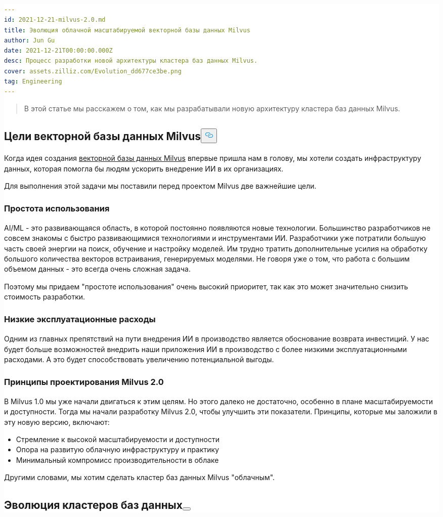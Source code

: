 ```yaml
---
id: 2021-12-21-milvus-2.0.md
title: Эволюция облачной масштабируемой векторной базы данных Milvus
author: Jun Gu
date: 2021-12-21T00:00:00.000Z
desc: Процесс разработки новой архитектуры кластера баз данных Milvus.
cover: assets.zilliz.com/Evolution_dd677ce3be.png
tag: Engineering
---
```

<blockquote>
<p>В этой статье мы расскажем о том, как мы разрабатывали новую архитектуру кластера баз данных Milvus.</p>
</blockquote>
<h2 id="Objectives-of-Milvus-vector-database" class="common-anchor-header">Цели векторной базы данных Milvus<button data-href="#Objectives-of-Milvus-vector-database" class="anchor-icon" translate="no">
      <svg translate="no"
        aria-hidden="true"
        focusable="false"
        height="20"
        version="1.1"
        viewBox="0 0 16 16"
        width="16"
      >
        <path
          fill="#0092E4"
          fill-rule="evenodd"
          d="M4 9h1v1H4c-1.5 0-3-1.69-3-3.5S2.55 3 4 3h4c1.45 0 3 1.69 3 3.5 0 1.41-.91 2.72-2 3.25V8.59c.58-.45 1-1.27 1-2.09C10 5.22 8.98 4 8 4H4c-.98 0-2 1.22-2 2.5S3 9 4 9zm9-3h-1v1h1c1 0 2 1.22 2 2.5S13.98 12 13 12H9c-.98 0-2-1.22-2-2.5 0-.83.42-1.64 1-2.09V6.25c-1.09.53-2 1.84-2 3.25C6 11.31 7.55 13 9 13h4c1.45 0 3-1.69 3-3.5S14.5 6 13 6z"
        ></path>
      </svg>
    </button></h2><p>Когда идея создания <a href="https://github.com/milvus-io/milvus">векторной базы данных Milvus</a> впервые пришла нам в голову, мы хотели создать инфраструктуру данных, которая помогла бы людям ускорить внедрение ИИ в их организациях.</p>
<p>Для выполнения этой задачи мы поставили перед проектом Milvus две важнейшие цели.</p>
<h3 id="Ease-of-use" class="common-anchor-header">Простота использования</h3><p>AI/ML - это развивающаяся область, в которой постоянно появляются новые технологии. Большинство разработчиков не совсем знакомы с быстро развивающимися технологиями и инструментами ИИ. Разработчики уже потратили большую часть своей энергии на поиск, обучение и настройку моделей. Им трудно тратить дополнительные усилия на обработку большого количества векторов встраивания, генерируемых моделями. Не говоря уже о том, что работа с большим объемом данных - это всегда очень сложная задача.</p>
<p>Поэтому мы придаем "простоте использования" очень высокий приоритет, так как это может значительно снизить стоимость разработки.</p>
<h3 id="Low-running-costs" class="common-anchor-header">Низкие эксплуатационные расходы</h3><p>Одним из главных препятствий на пути внедрения ИИ в производство является обоснование возврата инвестиций. У нас будет больше возможностей внедрить наши приложения ИИ в производство с более низкими эксплуатационными расходами. А это будет способствовать увеличению потенциальной выгоды.</p>
<h3 id="Design-principles-of-Milvus-20" class="common-anchor-header">Принципы проектирования Milvus 2.0</h3><p>В Milvus 1.0 мы уже начали двигаться к этим целям. Но этого далеко не достаточно, особенно в плане масштабируемости и доступности. Тогда мы начали разработку Milvus 2.0, чтобы улучшить эти показатели. Принципы, которые мы заложили в эту новую версию, включают:</p>
<ul>
<li>Стремление к высокой масштабируемости и доступности</li>
<li>Опора на развитую облачную инфраструктуру и практику</li>
<li>Минимальный компромисс производительности в облаке</li>
</ul>
<p>Другими словами, мы хотим сделать кластер баз данных Milvus "облачным".</p>
<h2 id="The-evolution-of-database-clusters" class="common-anchor-header">Эволюция кластеров баз данных<button data-href="#The-evolution-of-database-clusters" class="anchor-icon" translate="no">